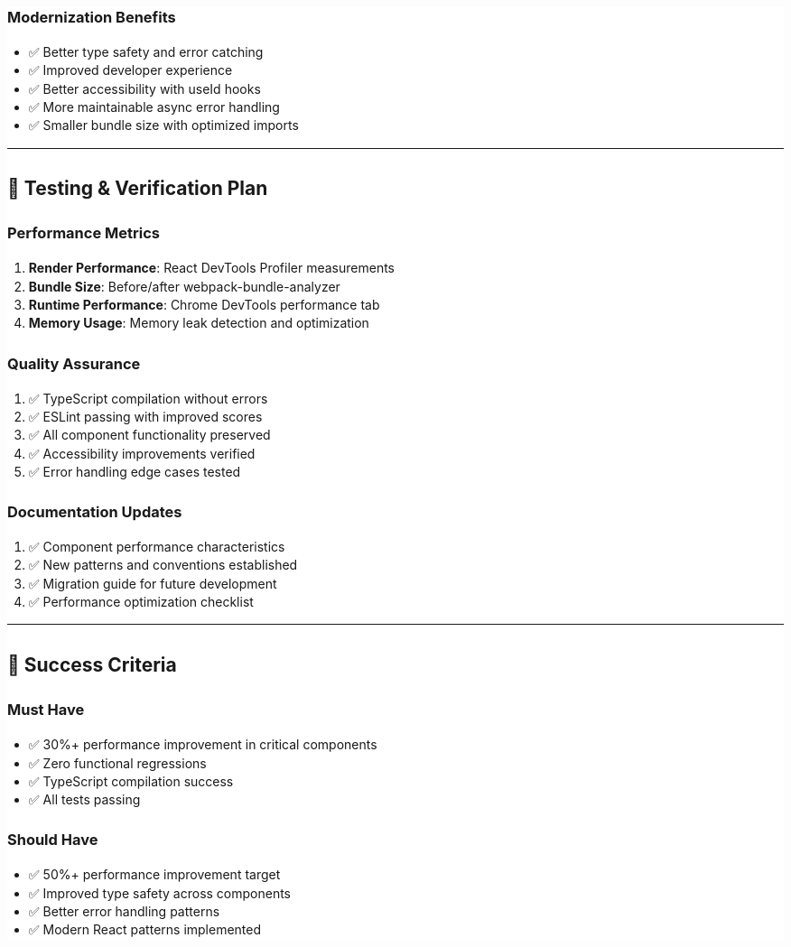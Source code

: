 ### **Modernization Benefits**

- ✅ Better type safety and error catching
- ✅ Improved developer experience
- ✅ Better accessibility with useId hooks
- ✅ More maintainable async error handling
- ✅ Smaller bundle size with optimized imports

---

## 🧪 Testing & Verification Plan

### **Performance Metrics**

1. **Render Performance**: React DevTools Profiler measurements
2. **Bundle Size**: Before/after webpack-bundle-analyzer
3. **Runtime Performance**: Chrome DevTools performance tab
4. **Memory Usage**: Memory leak detection and optimization

### **Quality Assurance**

1. ✅ TypeScript compilation without errors
2. ✅ ESLint passing with improved scores
3. ✅ All component functionality preserved
4. ✅ Accessibility improvements verified
5. ✅ Error handling edge cases tested

### **Documentation Updates**

1. ✅ Component performance characteristics
2. ✅ New patterns and conventions established
3. ✅ Migration guide for future development
4. ✅ Performance optimization checklist

---

## 🎯 Success Criteria

### **Must Have**

- ✅ 30%+ performance improvement in critical components
- ✅ Zero functional regressions
- ✅ TypeScript compilation success
- ✅ All tests passing

### **Should Have**

- ✅ 50%+ performance improvement target
- ✅ Improved type safety across components
- ✅ Better error handling patterns
- ✅ Modern React patterns implemented
